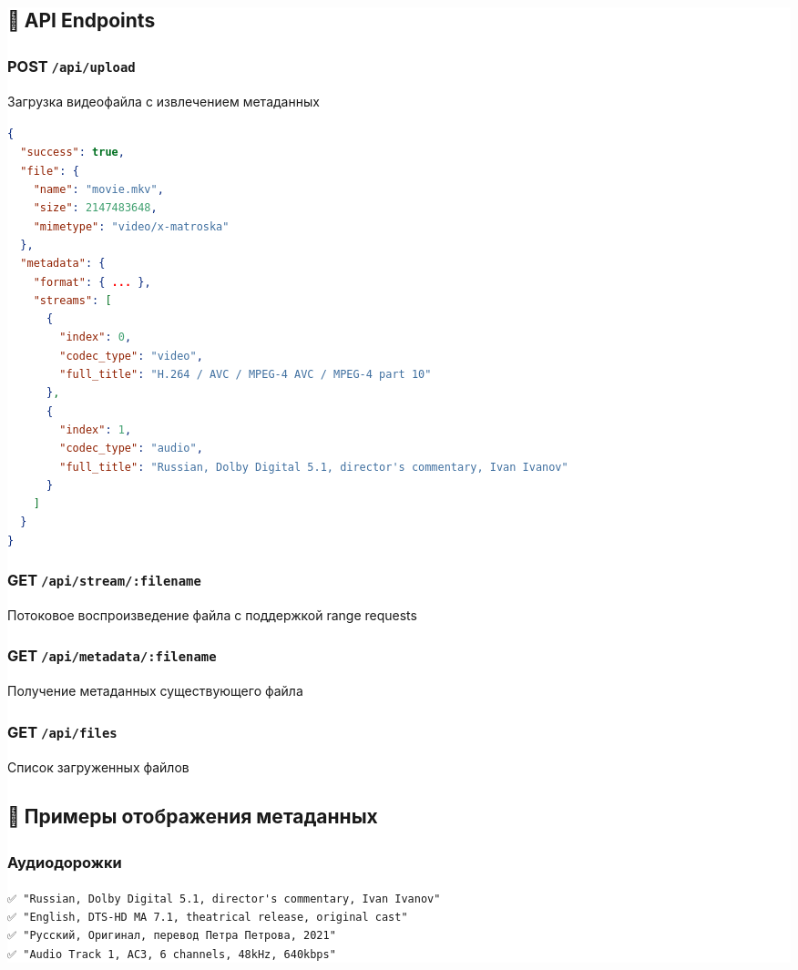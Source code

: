 ## 🔧 API Endpoints

### POST `/api/upload`
Загрузка видеофайла с извлечением метаданных
```json
{
  "success": true,
  "file": {
    "name": "movie.mkv",
    "size": 2147483648,
    "mimetype": "video/x-matroska"
  },
  "metadata": {
    "format": { ... },
    "streams": [
      {
        "index": 0,
        "codec_type": "video",
        "full_title": "H.264 / AVC / MPEG-4 AVC / MPEG-4 part 10"
      },
      {
        "index": 1,
        "codec_type": "audio",
        "full_title": "Russian, Dolby Digital 5.1, director's commentary, Ivan Ivanov"
      }
    ]
  }
}
```

### GET `/api/stream/:filename`
Потоковое воспроизведение файла с поддержкой range requests

### GET `/api/metadata/:filename`
Получение метаданных существующего файла

### GET `/api/files`
Список загруженных файлов

## 🎯 Примеры отображения метаданных

### Аудиодорожки
```
✅ "Russian, Dolby Digital 5.1, director's commentary, Ivan Ivanov"
✅ "English, DTS-HD MA 7.1, theatrical release, original cast"
✅ "Русский, Оригинал, перевод Петра Петрова, 2021"
✅ "Audio Track 1, AC3, 6 channels, 48kHz, 640kbps"
```

